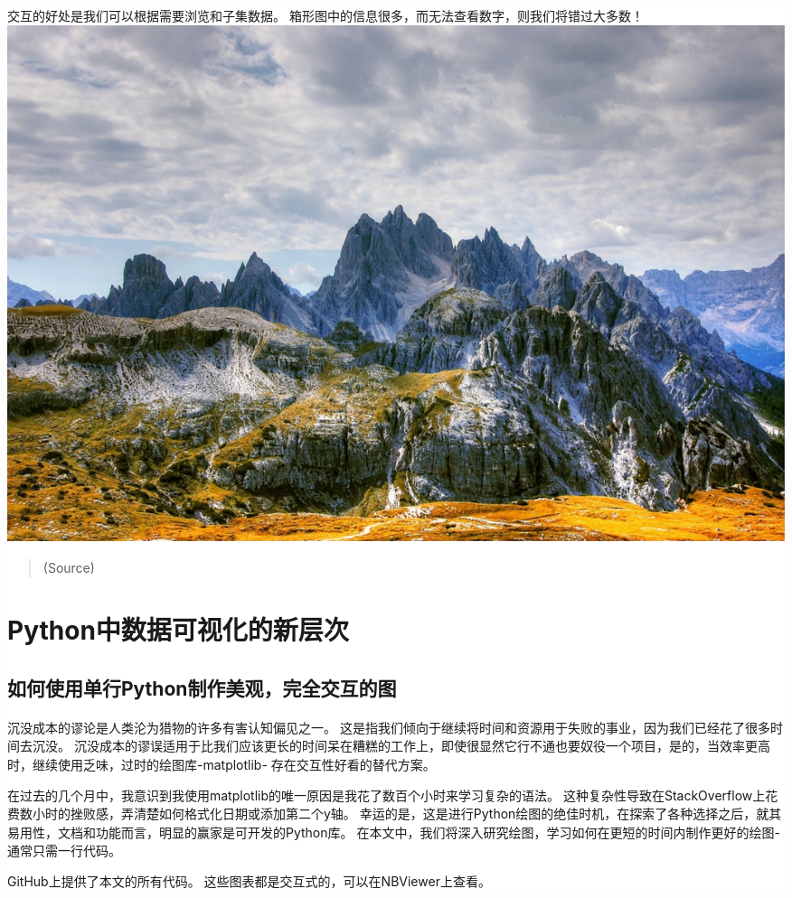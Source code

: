 交互的好处是我们可以根据需要浏览和子集数据。 箱形图中的信息很多，而无法查看数字，则我们将错过大多数！
![(Source)](1!AwEPBK2mt55RQKhGYqMHUw.jpeg)
> (Source)

# Python中数据可视化的新层次
## 如何使用单行Python制作美观，完全交互的图

沉没成本的谬论是人类沦为猎物的许多有害认知偏见之一。 这是指我们倾向于继续将时间和资源用于失败的事业，因为我们已经花了很多时间去沉没。 沉没成本的谬误适用于比我们应该更长的时间呆在糟糕的工作上，即使很显然它行不通也要奴役一个项目，是的，当效率更高时，继续使用乏味，过时的绘图库-matplotlib- 存在交互性好看的替代方案。

在过去的几个月中，我意识到我使用matplotlib的唯一原因是我花了数百个小时来学习复杂的语法。 这种复杂性导致在StackOverflow上花费数小时的挫败感，弄清楚如何格式化日期或添加第二个y轴。 幸运的是，这是进行Python绘图的绝佳时机，在探索了各种选择之后，就其易用性，文档和功能而言，明显的赢家是可开发的Python库。 在本文中，我们将深入研究绘图，学习如何在更短的时间内制作更好的绘图-通常只需一行代码。

GitHub上提供了本文的所有代码。 这些图表都是交互式的，可以在NBViewer上查看。